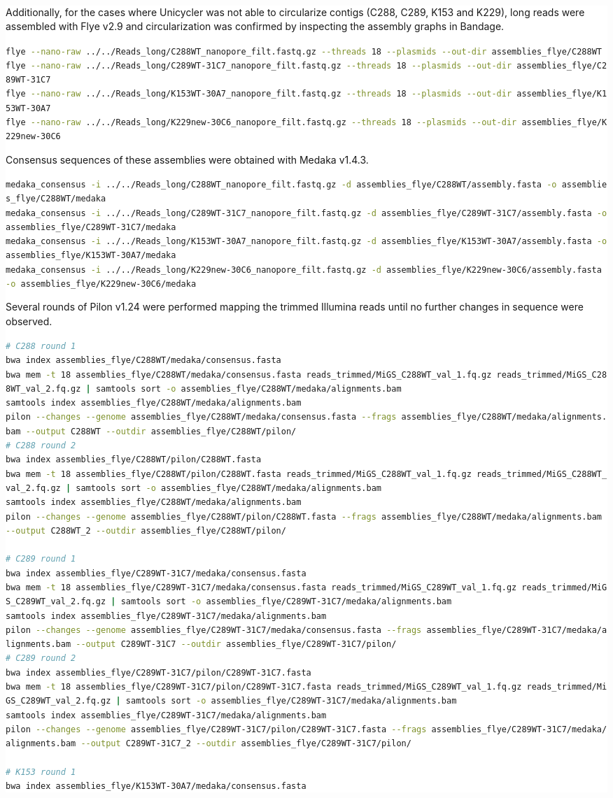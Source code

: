 Additionally, for the cases where Unicycler was not able to circularize contigs (C288, C289, K153 and K229), long reads were assembled with Flye v2.9 and circularization was confirmed by inspecting the assembly graphs in Bandage.

```sh
flye --nano-raw ../../Reads_long/C288WT_nanopore_filt.fastq.gz --threads 18 --plasmids --out-dir assemblies_flye/C288WT
flye --nano-raw ../../Reads_long/C289WT-31C7_nanopore_filt.fastq.gz --threads 18 --plasmids --out-dir assemblies_flye/C289WT-31C7
flye --nano-raw ../../Reads_long/K153WT-30A7_nanopore_filt.fastq.gz --threads 18 --plasmids --out-dir assemblies_flye/K153WT-30A7
flye --nano-raw ../../Reads_long/K229new-30C6_nanopore_filt.fastq.gz --threads 18 --plasmids --out-dir assemblies_flye/K229new-30C6
```

Consensus sequences of these assemblies were obtained with Medaka v1.4.3.

```sh
medaka_consensus -i ../../Reads_long/C288WT_nanopore_filt.fastq.gz -d assemblies_flye/C288WT/assembly.fasta -o assemblies_flye/C288WT/medaka
medaka_consensus -i ../../Reads_long/C289WT-31C7_nanopore_filt.fastq.gz -d assemblies_flye/C289WT-31C7/assembly.fasta -o assemblies_flye/C289WT-31C7/medaka
medaka_consensus -i ../../Reads_long/K153WT-30A7_nanopore_filt.fastq.gz -d assemblies_flye/K153WT-30A7/assembly.fasta -o assemblies_flye/K153WT-30A7/medaka
medaka_consensus -i ../../Reads_long/K229new-30C6_nanopore_filt.fastq.gz -d assemblies_flye/K229new-30C6/assembly.fasta -o assemblies_flye/K229new-30C6/medaka
```

Several rounds of Pilon v1.24 were performed mapping the trimmed Illumina reads until no further changes in sequence were observed.

```sh
# C288 round 1
bwa index assemblies_flye/C288WT/medaka/consensus.fasta
bwa mem -t 18 assemblies_flye/C288WT/medaka/consensus.fasta reads_trimmed/MiGS_C288WT_val_1.fq.gz reads_trimmed/MiGS_C288WT_val_2.fq.gz | samtools sort -o assemblies_flye/C288WT/medaka/alignments.bam
samtools index assemblies_flye/C288WT/medaka/alignments.bam
pilon --changes --genome assemblies_flye/C288WT/medaka/consensus.fasta --frags assemblies_flye/C288WT/medaka/alignments.bam --output C288WT --outdir assemblies_flye/C288WT/pilon/
# C288 round 2
bwa index assemblies_flye/C288WT/pilon/C288WT.fasta
bwa mem -t 18 assemblies_flye/C288WT/pilon/C288WT.fasta reads_trimmed/MiGS_C288WT_val_1.fq.gz reads_trimmed/MiGS_C288WT_val_2.fq.gz | samtools sort -o assemblies_flye/C288WT/medaka/alignments.bam
samtools index assemblies_flye/C288WT/medaka/alignments.bam
pilon --changes --genome assemblies_flye/C288WT/pilon/C288WT.fasta --frags assemblies_flye/C288WT/medaka/alignments.bam --output C288WT_2 --outdir assemblies_flye/C288WT/pilon/

# C289 round 1
bwa index assemblies_flye/C289WT-31C7/medaka/consensus.fasta
bwa mem -t 18 assemblies_flye/C289WT-31C7/medaka/consensus.fasta reads_trimmed/MiGS_C289WT_val_1.fq.gz reads_trimmed/MiGS_C289WT_val_2.fq.gz | samtools sort -o assemblies_flye/C289WT-31C7/medaka/alignments.bam
samtools index assemblies_flye/C289WT-31C7/medaka/alignments.bam
pilon --changes --genome assemblies_flye/C289WT-31C7/medaka/consensus.fasta --frags assemblies_flye/C289WT-31C7/medaka/alignments.bam --output C289WT-31C7 --outdir assemblies_flye/C289WT-31C7/pilon/
# C289 round 2
bwa index assemblies_flye/C289WT-31C7/pilon/C289WT-31C7.fasta
bwa mem -t 18 assemblies_flye/C289WT-31C7/pilon/C289WT-31C7.fasta reads_trimmed/MiGS_C289WT_val_1.fq.gz reads_trimmed/MiGS_C289WT_val_2.fq.gz | samtools sort -o assemblies_flye/C289WT-31C7/medaka/alignments.bam
samtools index assemblies_flye/C289WT-31C7/medaka/alignments.bam
pilon --changes --genome assemblies_flye/C289WT-31C7/pilon/C289WT-31C7.fasta --frags assemblies_flye/C289WT-31C7/medaka/alignments.bam --output C289WT-31C7_2 --outdir assemblies_flye/C289WT-31C7/pilon/

# K153 round 1
bwa index assemblies_flye/K153WT-30A7/medaka/consensus.fasta
```